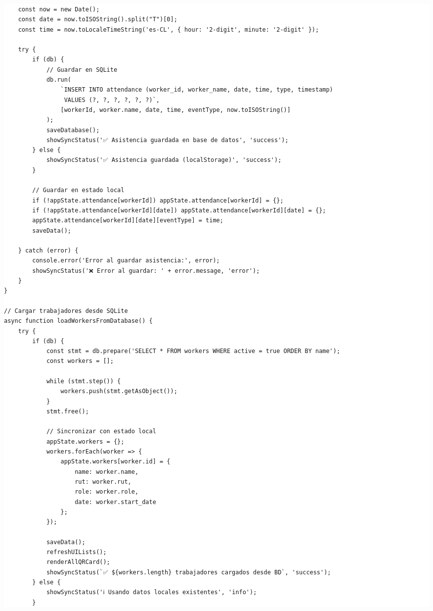         const now = new Date();
        const date = now.toISOString().split("T")[0];
        const time = now.toLocaleTimeString('es-CL', { hour: '2-digit', minute: '2-digit' });

        try {
            if (db) {
                // Guardar en SQLite
                db.run(
                    `INSERT INTO attendance (worker_id, worker_name, date, time, type, timestamp) 
                     VALUES (?, ?, ?, ?, ?, ?)`,
                    [workerId, worker.name, date, time, eventType, now.toISOString()]
                );
                saveDatabase();
                showSyncStatus('✅ Asistencia guardada en base de datos', 'success');
            } else {
                showSyncStatus('✅ Asistencia guardada (localStorage)', 'success');
            }

            // Guardar en estado local
            if (!appState.attendance[workerId]) appState.attendance[workerId] = {};
            if (!appState.attendance[workerId][date]) appState.attendance[workerId][date] = {};
            appState.attendance[workerId][date][eventType] = time;
            saveData();

        } catch (error) {
            console.error('Error al guardar asistencia:', error);
            showSyncStatus('❌ Error al guardar: ' + error.message, 'error');
        }
    }

    // Cargar trabajadores desde SQLite
    async function loadWorkersFromDatabase() {
        try {
            if (db) {
                const stmt = db.prepare('SELECT * FROM workers WHERE active = true ORDER BY name');
                const workers = [];
                
                while (stmt.step()) {
                    workers.push(stmt.getAsObject());
                }
                stmt.free();

                // Sincronizar con estado local
                appState.workers = {};
                workers.forEach(worker => {
                    appState.workers[worker.id] = {
                        name: worker.name,
                        rut: worker.rut,
                        role: worker.role,
                        date: worker.start_date
                    };
                });

                saveData();
                refreshUILists();
                renderAllQRCard();
                showSyncStatus(`✅ ${workers.length} trabajadores cargados desde BD`, 'success');
            } else {
                showSyncStatus('ℹ️ Usando datos locales existentes', 'info');
            }
            